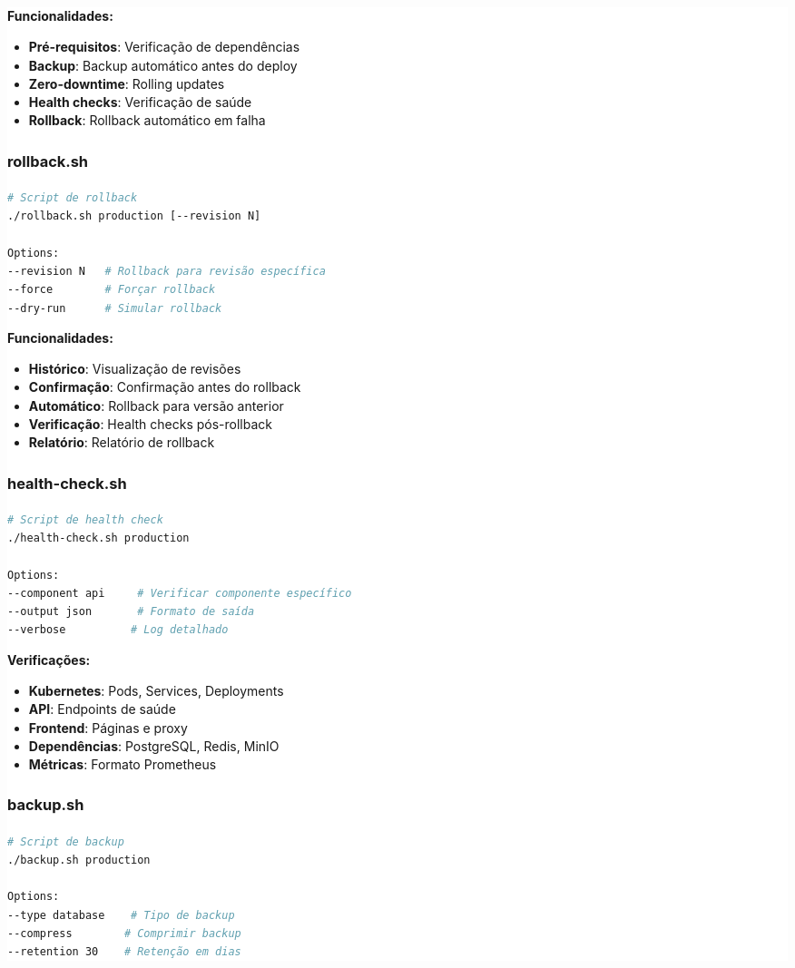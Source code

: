**Funcionalidades:**
- **Pré-requisitos**: Verificação de dependências
- **Backup**: Backup automático antes do deploy
- **Zero-downtime**: Rolling updates
- **Health checks**: Verificação de saúde
- **Rollback**: Rollback automático em falha

### rollback.sh

```bash
# Script de rollback
./rollback.sh production [--revision N]

Options:
--revision N   # Rollback para revisão específica
--force        # Forçar rollback
--dry-run      # Simular rollback
```

**Funcionalidades:**
- **Histórico**: Visualização de revisões
- **Confirmação**: Confirmação antes do rollback
- **Automático**: Rollback para versão anterior
- **Verificação**: Health checks pós-rollback
- **Relatório**: Relatório de rollback

### health-check.sh

```bash
# Script de health check
./health-check.sh production

Options:
--component api     # Verificar componente específico
--output json       # Formato de saída
--verbose          # Log detalhado
```

**Verificações:**
- **Kubernetes**: Pods, Services, Deployments
- **API**: Endpoints de saúde
- **Frontend**: Páginas e proxy
- **Dependências**: PostgreSQL, Redis, MinIO
- **Métricas**: Formato Prometheus

### backup.sh

```bash
# Script de backup
./backup.sh production

Options:
--type database    # Tipo de backup
--compress        # Comprimir backup
--retention 30    # Retenção em dias
```
